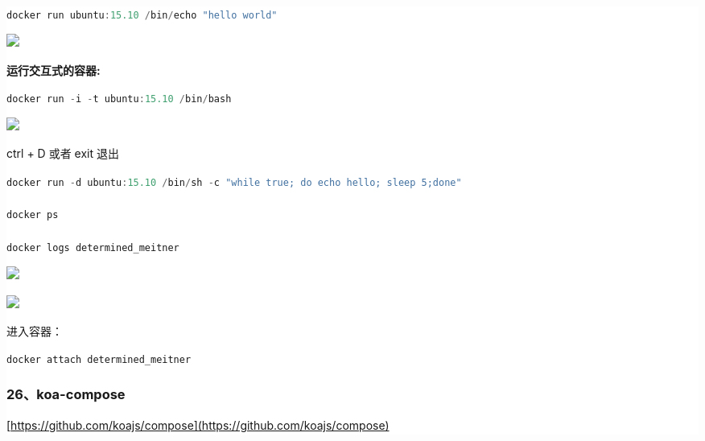 ```javascript
docker run ubuntu:15.10 /bin/echo "hello world"
```

![](https://img-blog.csdnimg.cn/20191116111315488.png?x-oss-processimage/watermark,type_ZmFuZ3poZW5naGVpdGk,shadow_10,text_aHR0cHM6Ly9ibG9nLmNzZG4ubmV0L3h1dG9uZ2Jhbw,size_16,color_FFFFFF,t_70)

**运行交互式的容器:**

```javascript
docker run -i -t ubuntu:15.10 /bin/bash
```

![](https://img-blog.csdnimg.cn/20191116112402209.png)

ctrl + D 或者 exit 退出

```javascript
docker run -d ubuntu:15.10 /bin/sh -c "while true; do echo hello; sleep 5;done"

docker ps

docker logs determined_meitner
```

![](https://img-blog.csdnimg.cn/20191116120219463.png)

![](https://img-blog.csdnimg.cn/20191116120123722.png?x-oss-processimage/watermark,type_ZmFuZ3poZW5naGVpdGk,shadow_10,text_aHR0cHM6Ly9ibG9nLmNzZG4ubmV0L3h1dG9uZ2Jhbw,size_16,color_FFFFFF,t_70)

进入容器：

```javascript
docker attach determined_meitner
```

### 26、koa-compose

[https://github.com/koajs/compose](https://github.com/koajs/compose)